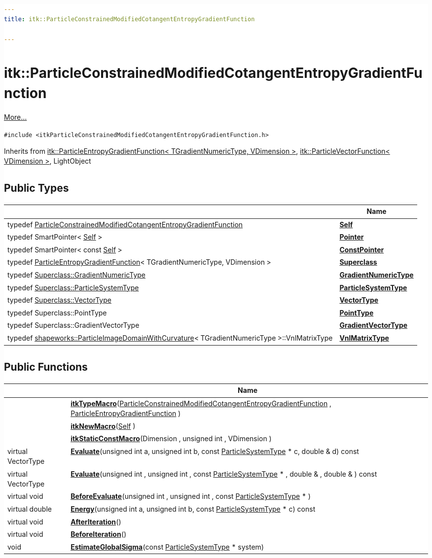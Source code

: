 ```yaml
---
title: itk::ParticleConstrainedModifiedCotangentEntropyGradientFunction

---
```


# itk::ParticleConstrainedModifiedCotangentEntropyGradientFunction



 [More...](#detailed-description)


`#include <itkParticleConstrainedModifiedCotangentEntropyGradientFunction.h>`

Inherits from [itk::ParticleEntropyGradientFunction< TGradientNumericType, VDimension >](../Classes/classitk_1_1ParticleEntropyGradientFunction.md), [itk::ParticleVectorFunction< VDimension >](../Classes/classitk_1_1ParticleVectorFunction.md), LightObject

## Public Types

|                | Name           |
| -------------- | -------------- |
| typedef [ParticleConstrainedModifiedCotangentEntropyGradientFunction](../Classes/classitk_1_1ParticleConstrainedModifiedCotangentEntropyGradientFunction.md) | **[Self](../Classes/classitk_1_1ParticleConstrainedModifiedCotangentEntropyGradientFunction.md#typedef-self)**  |
| typedef SmartPointer< [Self](../Classes/classitk_1_1ParticleConstrainedModifiedCotangentEntropyGradientFunction.md#typedef-self) > | **[Pointer](../Classes/classitk_1_1ParticleConstrainedModifiedCotangentEntropyGradientFunction.md#typedef-pointer)**  |
| typedef SmartPointer< const [Self](../Classes/classitk_1_1ParticleConstrainedModifiedCotangentEntropyGradientFunction.md#typedef-self) > | **[ConstPointer](../Classes/classitk_1_1ParticleConstrainedModifiedCotangentEntropyGradientFunction.md#typedef-constpointer)**  |
| typedef [ParticleEntropyGradientFunction](../Classes/classitk_1_1ParticleEntropyGradientFunction.md)< TGradientNumericType, VDimension > | **[Superclass](../Classes/classitk_1_1ParticleConstrainedModifiedCotangentEntropyGradientFunction.md#typedef-superclass)**  |
| typedef [Superclass::GradientNumericType](../Classes/classitk_1_1ParticleEntropyGradientFunction.md#typedef-gradientnumerictype) | **[GradientNumericType](../Classes/classitk_1_1ParticleConstrainedModifiedCotangentEntropyGradientFunction.md#typedef-gradientnumerictype)**  |
| typedef [Superclass::ParticleSystemType](../Classes/classitk_1_1ParticleEntropyGradientFunction.md#typedef-particlesystemtype) | **[ParticleSystemType](../Classes/classitk_1_1ParticleConstrainedModifiedCotangentEntropyGradientFunction.md#typedef-particlesystemtype)**  |
| typedef [Superclass::VectorType](../Classes/classitk_1_1ParticleEntropyGradientFunction.md#typedef-vectortype) | **[VectorType](../Classes/classitk_1_1ParticleConstrainedModifiedCotangentEntropyGradientFunction.md#typedef-vectortype)**  |
| typedef Superclass::PointType | **[PointType](../Classes/classitk_1_1ParticleConstrainedModifiedCotangentEntropyGradientFunction.md#typedef-pointtype)**  |
| typedef Superclass::GradientVectorType | **[GradientVectorType](../Classes/classitk_1_1ParticleConstrainedModifiedCotangentEntropyGradientFunction.md#typedef-gradientvectortype)**  |
| typedef [shapeworks::ParticleImageDomainWithCurvature](../Classes/classshapeworks_1_1ParticleImageDomainWithCurvature.md)< TGradientNumericType >::VnlMatrixType | **[VnlMatrixType](../Classes/classitk_1_1ParticleConstrainedModifiedCotangentEntropyGradientFunction.md#typedef-vnlmatrixtype)**  |

## Public Functions

|                | Name           |
| -------------- | -------------- |
| | **[itkTypeMacro](../Classes/classitk_1_1ParticleConstrainedModifiedCotangentEntropyGradientFunction.md#function-itktypemacro)**([ParticleConstrainedModifiedCotangentEntropyGradientFunction](../Classes/classitk_1_1ParticleConstrainedModifiedCotangentEntropyGradientFunction.md) , [ParticleEntropyGradientFunction](../Classes/classitk_1_1ParticleEntropyGradientFunction.md) ) |
| | **[itkNewMacro](../Classes/classitk_1_1ParticleConstrainedModifiedCotangentEntropyGradientFunction.md#function-itknewmacro)**([Self](../Classes/classitk_1_1ParticleConstrainedModifiedCotangentEntropyGradientFunction.md#typedef-self) ) |
| | **[itkStaticConstMacro](../Classes/classitk_1_1ParticleConstrainedModifiedCotangentEntropyGradientFunction.md#function-itkstaticconstmacro)**(Dimension , unsigned int , VDimension ) |
| virtual VectorType | **[Evaluate](../Classes/classitk_1_1ParticleConstrainedModifiedCotangentEntropyGradientFunction.md#function-evaluate)**(unsigned int a, unsigned int b, const [ParticleSystemType](../Classes/classitk_1_1ParticleSystem.md) * c, double & d) const |
| virtual VectorType | **[Evaluate](../Classes/classitk_1_1ParticleConstrainedModifiedCotangentEntropyGradientFunction.md#function-evaluate)**(unsigned int , unsigned int , const [ParticleSystemType](../Classes/classitk_1_1ParticleSystem.md) * , double & , double & ) const |
| virtual void | **[BeforeEvaluate](../Classes/classitk_1_1ParticleConstrainedModifiedCotangentEntropyGradientFunction.md#function-beforeevaluate)**(unsigned int , unsigned int , const [ParticleSystemType](../Classes/classitk_1_1ParticleSystem.md) * ) |
| virtual double | **[Energy](../Classes/classitk_1_1ParticleConstrainedModifiedCotangentEntropyGradientFunction.md#function-energy)**(unsigned int a, unsigned int b, const [ParticleSystemType](../Classes/classitk_1_1ParticleSystem.md) * c) const |
| virtual void | **[AfterIteration](../Classes/classitk_1_1ParticleConstrainedModifiedCotangentEntropyGradientFunction.md#function-afteriteration)**() |
| virtual void | **[BeforeIteration](../Classes/classitk_1_1ParticleConstrainedModifiedCotangentEntropyGradientFunction.md#function-beforeiteration)**() |
| void | **[EstimateGlobalSigma](../Classes/classitk_1_1ParticleConstrainedModifiedCotangentEntropyGradientFunction.md#function-estimateglobalsigma)**(const [ParticleSystemType](../Classes/classitk_1_1ParticleSystem.md) * system) |